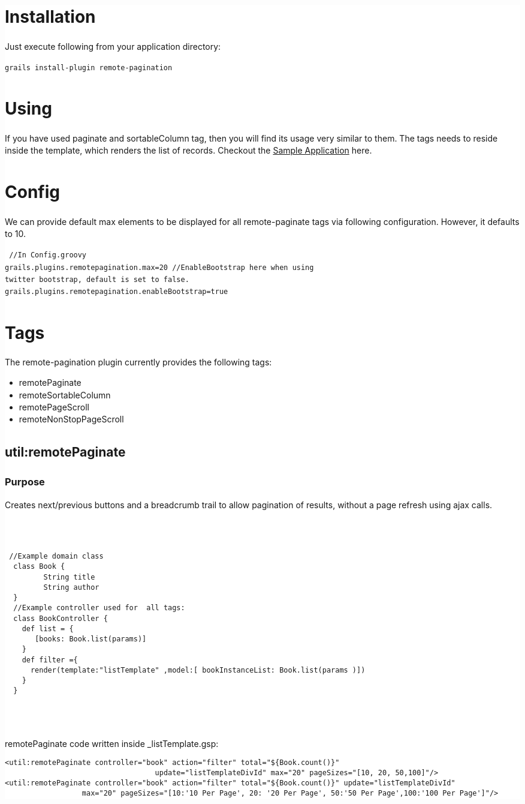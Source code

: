 # Installation
Just execute following from your application directory:

<code>grails install-plugin remote-pagination</code>

# Using
If you have used paginate and sortableColumn tag, then you will find its usage very similar to them. The tags needs to reside inside the template, which renders the list of records. Checkout the [Sample Application](https://github.com/IntelliGrape/Grails-Remote-Pagination-SampleApp/) here.
# Config
We can provide default max elements to be displayed for all remote-paginate tags via following configuration. However, it defaults to 10.
<code><pre>
//In Config.groovy
grails.plugins.remotepagination.max=20 
//EnableBootstrap here when using twitter bootstrap, default is set to false.
grails.plugins.remotepagination.enableBootstrap=true 
</pre></code>
# Tags
The remote-pagination plugin currently provides the following tags:
* remotePaginate
* remoteSortableColumn
* remotePageScroll
* remoteNonStopPageScroll

## util:remotePaginate
### Purpose

Creates next/previous buttons and a breadcrumb trail to allow pagination of results, without a page refresh using ajax calls.

<code>
 <pre>
 //Example domain class
  class Book {
         String title
         String author
  }
  //Example controller used for  all tags:
  class BookController {
    def list = {
       [books: Book.list(params)]
    }
    def filter ={
      render(template:"listTemplate" ,model:[ bookInstanceList: Book.list(params )])
    }        
  }
  </pre>
</code><br/>
remotePaginate code written inside _listTemplate.gsp:
<code><pre>
&lt;util:remotePaginate controller="book" action="filter" total="${Book.count()}"
                                   update="listTemplateDivId" max="20" pageSizes="[10, 20, 50,100]"/&gt;
&lt;util:remotePaginate controller="book" action="filter" total="${Book.count()}" update="listTemplateDivId"
                  max="20" pageSizes="[10:'10 Per Page', 20: '20 Per Page', 50:'50 Per Page',100:'100 Per Page']"/&gt;
</pre></code>